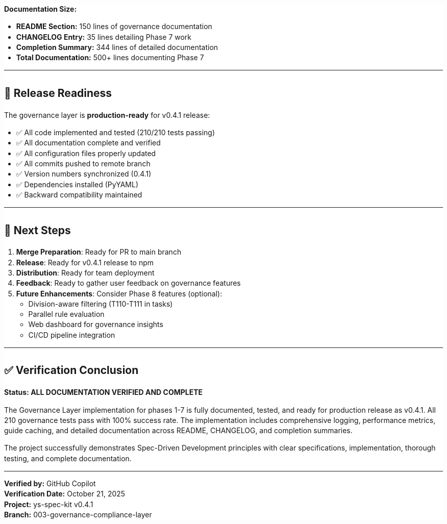 **Documentation Size:**
- **README Section:** 150 lines of governance documentation
- **CHANGELOG Entry:** 35 lines detailing Phase 7 work
- **Completion Summary:** 344 lines of detailed documentation
- **Total Documentation:** 500+ lines documenting Phase 7

---

## 🚀 Release Readiness

The governance layer is **production-ready** for v0.4.1 release:

- ✅ All code implemented and tested (210/210 tests passing)
- ✅ All documentation complete and verified
- ✅ All configuration files properly updated
- ✅ All commits pushed to remote branch
- ✅ Version numbers synchronized (0.4.1)
- ✅ Dependencies installed (PyYAML)
- ✅ Backward compatibility maintained

---

## 📝 Next Steps

1. **Merge Preparation**: Ready for PR to main branch
2. **Release**: Ready for v0.4.1 release to npm
3. **Distribution**: Ready for team deployment
4. **Feedback**: Ready to gather user feedback on governance features
5. **Future Enhancements**: Consider Phase 8 features (optional):
   - Division-aware filtering (T110-T111 in tasks)
   - Parallel rule evaluation
   - Web dashboard for governance insights
   - CI/CD pipeline integration

---

## ✅ Verification Conclusion

**Status: ALL DOCUMENTATION VERIFIED AND COMPLETE**

The Governance Layer implementation for phases 1-7 is fully documented, tested, and ready for production release as v0.4.1. All 210 governance tests pass with 100% success rate. The implementation includes comprehensive logging, performance metrics, guide caching, and detailed documentation across README, CHANGELOG, and completion summaries.

The project successfully demonstrates Spec-Driven Development principles with clear specifications, implementation, thorough testing, and complete documentation.

---

**Verified by:** GitHub Copilot  
**Verification Date:** October 21, 2025  
**Project:** ys-spec-kit v0.4.1  
**Branch:** 003-governance-compliance-layer
